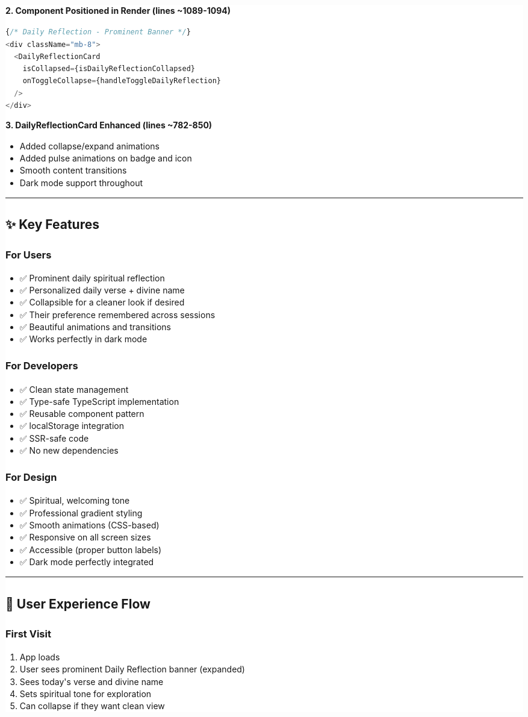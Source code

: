 **2. Component Positioned in Render (lines ~1089-1094)**
```typescript
{/* Daily Reflection - Prominent Banner */}
<div className="mb-8">
  <DailyReflectionCard 
    isCollapsed={isDailyReflectionCollapsed}
    onToggleCollapse={handleToggleDailyReflection}
  />
</div>
```

**3. DailyReflectionCard Enhanced (lines ~782-850)**
- Added collapse/expand animations
- Added pulse animations on badge and icon
- Smooth content transitions
- Dark mode support throughout

---

## ✨ Key Features

### For Users
- ✅ Prominent daily spiritual reflection
- ✅ Personalized daily verse + divine name
- ✅ Collapsible for a cleaner look if desired
- ✅ Their preference remembered across sessions
- ✅ Beautiful animations and transitions
- ✅ Works perfectly in dark mode

### For Developers
- ✅ Clean state management
- ✅ Type-safe TypeScript implementation
- ✅ Reusable component pattern
- ✅ localStorage integration
- ✅ SSR-safe code
- ✅ No new dependencies

### For Design
- ✅ Spiritual, welcoming tone
- ✅ Professional gradient styling
- ✅ Smooth animations (CSS-based)
- ✅ Responsive on all screen sizes
- ✅ Accessible (proper button labels)
- ✅ Dark mode perfectly integrated

---

## 🎯 User Experience Flow

### First Visit
1. App loads
2. User sees prominent Daily Reflection banner (expanded)
3. Sees today's verse and divine name
4. Sets spiritual tone for exploration
5. Can collapse if they want clean view
